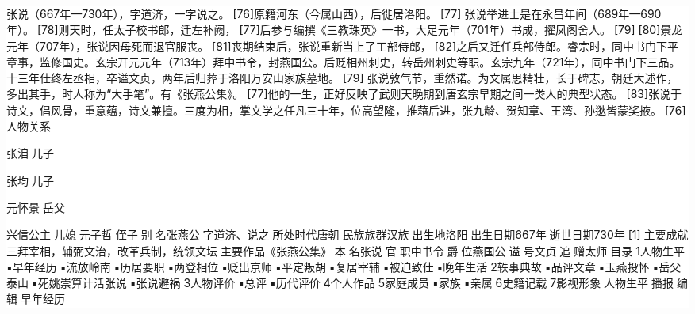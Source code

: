 张说（667年—730年），字道济，一字说之。 [76]原籍河东（今属山西），后徙居洛阳。 [77]
张说举进士是在永昌年间（689年—690年）。 [78]则天时，任太子校书郎，迁左补阙， [77]后参与编撰《三教珠英》一书，大足元年（701年）书成，擢凤阁舍人。 [79] [80]景龙元年（707年），张说因母死而退官服丧。 [81]丧期结束后，张说重新当上了工部侍郎， [82]之后又迁任兵部侍郎。睿宗时，同中书门下平章事，监修国史。玄宗开元元年（713年）拜中书令，封燕国公。后贬相州刺史，转岳州刺史等职。玄宗九年（721年），同中书门下三品。十三年仕终左丞相，卒谥文贞，两年后归葬于洛阳万安山家族墓地。 [79]
张说敦气节，重然诺。为文属思精壮，长于碑志，朝廷大述作，多出其手，时人称为“大手笔”。有《张燕公集》。 [77]他的一生，正好反映了武则天晚期到唐玄宗早期之间一类人的典型状态。 [83]张说于诗文，倡风骨，重意蕴，诗文兼擅。三度为相，掌文学之任凡三十年，位高望隆，推藉后进，张九龄、贺知章、王湾、孙逖皆蒙奖掖。 [76]
人物关系

张洎
儿子

张均
儿子

元怀景
岳父

兴信公主
儿媳
元子哲
侄子
别    名张燕公
字道济、说之
所处时代唐朝
民族族群汉族
出生地洛阳
出生日期667年
逝世日期730年 [1]
主要成就三拜宰相，辅弼文治，改革兵制，统领文坛
主要作品《张燕公集》
本    名张说
官    职中书令
爵    位燕国公
谥    号文贞
追    赠太师
目录
1人物生平
▪早年经历
▪流放岭南
▪历居要职
▪两登相位
▪贬出京师
▪平定叛胡
▪复居宰辅
▪被迫致仕
▪晚年生活
2轶事典故
▪品评文章
▪玉燕投怀
▪岳父泰山
▪死姚崇算计活张说
▪张说避祸
3人物评价
▪总评
▪历代评价
4个人作品
5家庭成员
▪家族
▪亲属
6史籍记载
7影视形象
人物生平
播报
编辑
早年经历